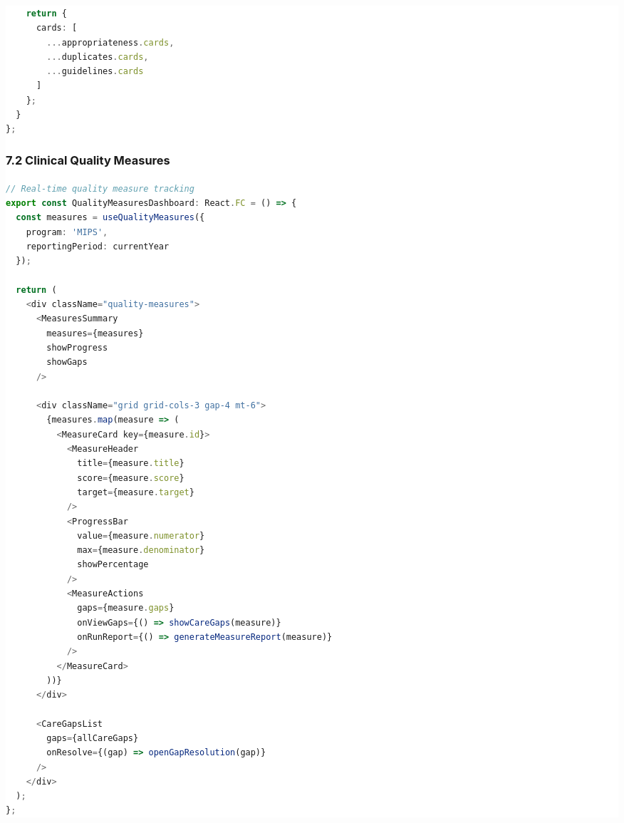 ```typescript
    return {
      cards: [
        ...appropriateness.cards,
        ...duplicates.cards,
        ...guidelines.cards
      ]
    };
  }
};
```

### 7.2 Clinical Quality Measures

```typescript
// Real-time quality measure tracking
export const QualityMeasuresDashboard: React.FC = () => {
  const measures = useQualityMeasures({
    program: 'MIPS',
    reportingPeriod: currentYear
  });
  
  return (
    <div className="quality-measures">
      <MeasuresSummary
        measures={measures}
        showProgress
        showGaps
      />
      
      <div className="grid grid-cols-3 gap-4 mt-6">
        {measures.map(measure => (
          <MeasureCard key={measure.id}>
            <MeasureHeader
              title={measure.title}
              score={measure.score}
              target={measure.target}
            />
            <ProgressBar
              value={measure.numerator}
              max={measure.denominator}
              showPercentage
            />
            <MeasureActions
              gaps={measure.gaps}
              onViewGaps={() => showCareGaps(measure)}
              onRunReport={() => generateMeasureReport(measure)}
            />
          </MeasureCard>
        ))}
      </div>
      
      <CareGapsList
        gaps={allCareGaps}
        onResolve={(gap) => openGapResolution(gap)}
      />
    </div>
  );
};
```
